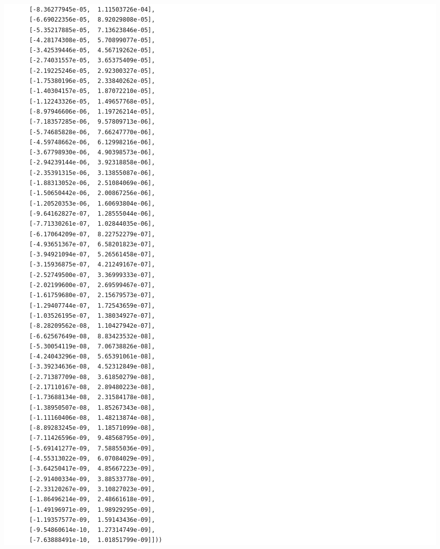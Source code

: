            [-8.36277945e-05,  1.11503726e-04],
           [-6.69022356e-05,  8.92029808e-05],
           [-5.35217885e-05,  7.13623846e-05],
           [-4.28174308e-05,  5.70899077e-05],
           [-3.42539446e-05,  4.56719262e-05],
           [-2.74031557e-05,  3.65375409e-05],
           [-2.19225246e-05,  2.92300327e-05],
           [-1.75380196e-05,  2.33840262e-05],
           [-1.40304157e-05,  1.87072210e-05],
           [-1.12243326e-05,  1.49657768e-05],
           [-8.97946606e-06,  1.19726214e-05],
           [-7.18357285e-06,  9.57809713e-06],
           [-5.74685828e-06,  7.66247770e-06],
           [-4.59748662e-06,  6.12998216e-06],
           [-3.67798930e-06,  4.90398573e-06],
           [-2.94239144e-06,  3.92318858e-06],
           [-2.35391315e-06,  3.13855087e-06],
           [-1.88313052e-06,  2.51084069e-06],
           [-1.50650442e-06,  2.00867256e-06],
           [-1.20520353e-06,  1.60693804e-06],
           [-9.64162827e-07,  1.28555044e-06],
           [-7.71330261e-07,  1.02844035e-06],
           [-6.17064209e-07,  8.22752279e-07],
           [-4.93651367e-07,  6.58201823e-07],
           [-3.94921094e-07,  5.26561458e-07],
           [-3.15936875e-07,  4.21249167e-07],
           [-2.52749500e-07,  3.36999333e-07],
           [-2.02199600e-07,  2.69599467e-07],
           [-1.61759680e-07,  2.15679573e-07],
           [-1.29407744e-07,  1.72543659e-07],
           [-1.03526195e-07,  1.38034927e-07],
           [-8.28209562e-08,  1.10427942e-07],
           [-6.62567649e-08,  8.83423532e-08],
           [-5.30054119e-08,  7.06738826e-08],
           [-4.24043296e-08,  5.65391061e-08],
           [-3.39234636e-08,  4.52312849e-08],
           [-2.71387709e-08,  3.61850279e-08],
           [-2.17110167e-08,  2.89480223e-08],
           [-1.73688134e-08,  2.31584178e-08],
           [-1.38950507e-08,  1.85267343e-08],
           [-1.11160406e-08,  1.48213874e-08],
           [-8.89283245e-09,  1.18571099e-08],
           [-7.11426596e-09,  9.48568795e-09],
           [-5.69141277e-09,  7.58855036e-09],
           [-4.55313022e-09,  6.07084029e-09],
           [-3.64250417e-09,  4.85667223e-09],
           [-2.91400334e-09,  3.88533778e-09],
           [-2.33120267e-09,  3.10827023e-09],
           [-1.86496214e-09,  2.48661618e-09],
           [-1.49196971e-09,  1.98929295e-09],
           [-1.19357577e-09,  1.59143436e-09],
           [-9.54860614e-10,  1.27314749e-09],
           [-7.63888491e-10,  1.01851799e-09]]))
    